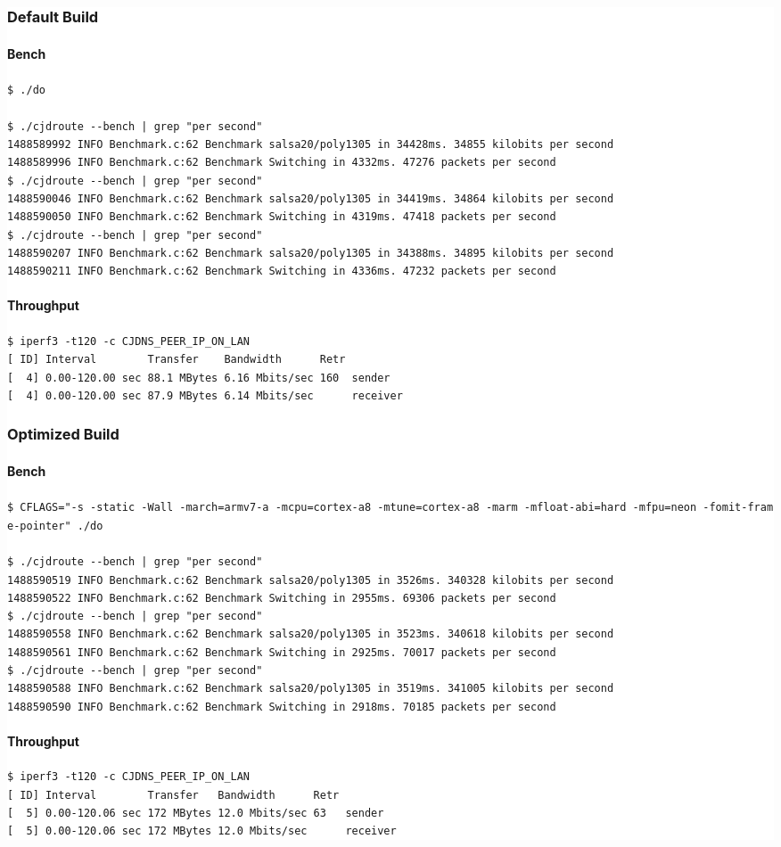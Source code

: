 ### Default Build

#### Bench

```
$ ./do

$ ./cjdroute --bench | grep "per second" 
1488589992 INFO Benchmark.c:62 Benchmark salsa20/poly1305 in 34428ms. 34855 kilobits per second 
1488589996 INFO Benchmark.c:62 Benchmark Switching in 4332ms. 47276 packets per second 
$ ./cjdroute --bench | grep "per second" 
1488590046 INFO Benchmark.c:62 Benchmark salsa20/poly1305 in 34419ms. 34864 kilobits per second 
1488590050 INFO Benchmark.c:62 Benchmark Switching in 4319ms. 47418 packets per second 
$ ./cjdroute --bench | grep "per second" 
1488590207 INFO Benchmark.c:62 Benchmark salsa20/poly1305 in 34388ms. 34895 kilobits per second
1488590211 INFO Benchmark.c:62 Benchmark Switching in 4336ms. 47232 packets per second
```

#### Throughput

```
$ iperf3 -t120 -c CJDNS_PEER_IP_ON_LAN
[ ID] Interval        Transfer    Bandwidth      Retr 
[  4] 0.00-120.00 sec 88.1 MBytes 6.16 Mbits/sec 160  sender
[  4] 0.00-120.00 sec 87.9 MBytes 6.14 Mbits/sec      receiver
```

### Optimized Build

#### Bench

```
$ CFLAGS="-s -static -Wall -march=armv7-a -mcpu=cortex-a8 -mtune=cortex-a8 -marm -mfloat-abi=hard -mfpu=neon -fomit-frame-pointer" ./do

$ ./cjdroute --bench | grep "per second" 
1488590519 INFO Benchmark.c:62 Benchmark salsa20/poly1305 in 3526ms. 340328 kilobits per second 
1488590522 INFO Benchmark.c:62 Benchmark Switching in 2955ms. 69306 packets per second 
$ ./cjdroute --bench | grep "per second" 
1488590558 INFO Benchmark.c:62 Benchmark salsa20/poly1305 in 3523ms. 340618 kilobits per second 
1488590561 INFO Benchmark.c:62 Benchmark Switching in 2925ms. 70017 packets per second 
$ ./cjdroute --bench | grep "per second"
1488590588 INFO Benchmark.c:62 Benchmark salsa20/poly1305 in 3519ms. 341005 kilobits per second
1488590590 INFO Benchmark.c:62 Benchmark Switching in 2918ms. 70185 packets per second
```

#### Throughput

``` 
$ iperf3 -t120 -c CJDNS_PEER_IP_ON_LAN 
[ ID] Interval        Transfer   Bandwidth      Retr 
[  5] 0.00-120.06 sec 172 MBytes 12.0 Mbits/sec 63   sender
[  5] 0.00-120.06 sec 172 MBytes 12.0 Mbits/sec      receiver
```
